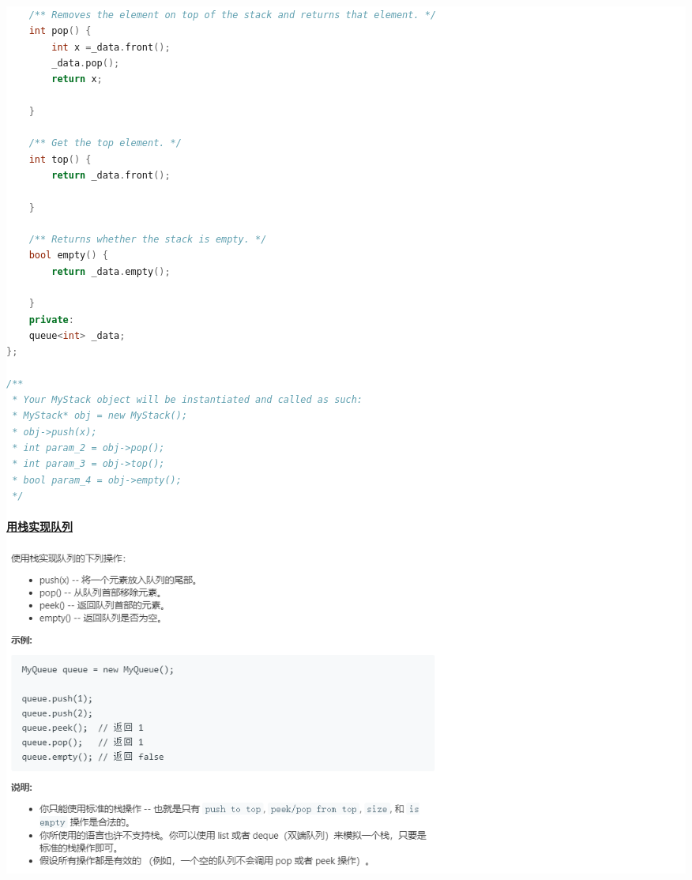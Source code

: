 ```cpp
    /** Removes the element on top of the stack and returns that element. */
    int pop() {
        int x =_data.front();
        _data.pop();
        return x;

    }
    
    /** Get the top element. */
    int top() {
        return _data.front();

    }
    
    /** Returns whether the stack is empty. */
    bool empty() {
        return _data.empty();

    }
    private:
    queue<int> _data;
};

/**
 * Your MyStack object will be instantiated and called as such:
 * MyStack* obj = new MyStack();
 * obj->push(x);
 * int param_2 = obj->pop();
 * int param_3 = obj->top();
 * bool param_4 = obj->empty();
 */
```

#### [用栈实现队列](https://leetcode-cn.com/problems/implement-queue-using-stacks/)

<img src="栈和队列.assets/image-20200408093654659.png" alt="image-20200408093654659" style="zoom:80%;" />
